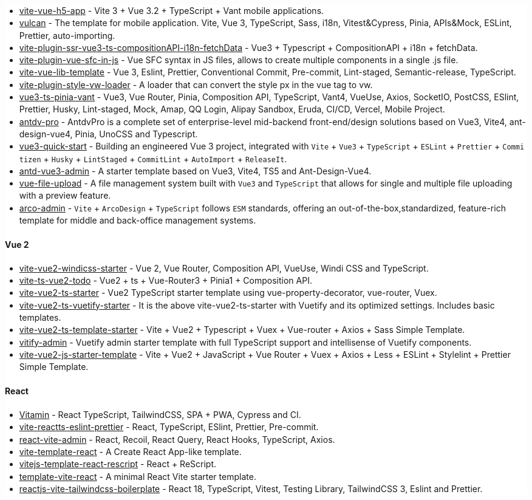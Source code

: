 - [vite-vue-h5-app](https://github.com/l-x-f/vite-vue-h5-app) - Vite 3 + Vue 3.2 + TypeScript + Vant mobile applications.
- [vulcan](https://github.com/pengzhanbo/vulcan) - The template for mobile application. Vite, Vue 3, TypeScript, Sass, i18n, Vitest&Cypress, Pinia, APIs&Mock, ESLint, Prettier, auto-importing.
- [vite-plugin-ssr-vue3-ts-compositionAPI-i18n-fetchData](https://github.com/alivadjid/vite-plugin-ssr-i18n-vue3) - Vue3 + Typescript + CompositionAPI + i18n + fetchData.
- [vite-plugin-vue-sfc-in-js](https://github.com/iosamuel/vite-plugin-vue-sfc-in-js) - Vue SFC syntax in JS files, allows to create multiple components in a single .js file.
- [vite-vue-lib-template](https://github.com/ehsan-shv/vite-vue-lib-template) - Vue 3, Eslint, Prettier, Conventional Commit, Pre-commit, Lint-staged, Semantic-release, TypeScript.
- [vite-plugin-style-vw-loader](https://github.com/gitboyzcf/vite-plugin-style-vw-loader) - A loader that can convert the style px in the vue tag to vw.
- [vue3-ts-pinia-vant](https://github.com/zhousg/consult-patient-h5-vue3-ts-pinia-vant) - Vue3, Vue Router, Pinia, Composition API, TypeScript, Vant4, VueUse, Axios, SocketIO, PostCSS, ESlint, Prettier, Husky, Lint-staged, Mock, Amap, QQ Login, Alipay Sandbox, Eruda, CI/CD, Vercel, Mobile Project.
- [antdv-pro](https://github.com/antdv-pro/antdv-pro) - AntdvPro is a complete set of enterprise-level mid-backend front-end/design solutions based on Vue3, Vite4, ant-design-vue4, Pinia, UnoCSS and Typescript.
- [vue3-quick-start](https://github.com/wforguo/vue3-quick-start) - Building an engineered Vue 3 project, integrated with `Vite` + `Vue3` + `TypeScript` + `ESLint` + `Prettier` + `Commitizen` + `Husky` + `LintStaged` + `CommitLint` + `AutoImport` + `ReleaseIt`.
- [antd-vue3-admin](https://github.com/Zuojiangtao/antd-vue3-admin) - A starter template based on Vue3, Vite4, TS5 and Ant-Design-Vue4.
- [vue-file-upload](https://github.com/canopas/vue-file-upload) - A file management system built with `Vue3` and `TypeScript` that allows for single and multiple file uploading with a preview feature.
- [arco-admin](https://github.com/LIjiAngChen8/arco-admin) - `Vite` + `ArcoDesign` + `TypeScript` follows `ESM` standards, offering an out-of-the-box,standardized, feature-rich template for middle and back-office management systems.

#### Vue 2

- [vite-vue2-windicss-starter](https://github.com/lstoeferle/vite-vue2-windicss-starter) - Vue 2, Vue Router, Composition API, VueUse, Windi CSS and TypeScript.
- [vite-ts-vue2-todo](https://github.com/nabaonan/todos-action/tree/master/vue2-vite-ts) - Vue2 + ts + Vue-Router3 + Pinia1 + Composition API.
- [vite-vue2-ts-starter](https://github.com/logue/vite-vue2-ts-starter) - Vue2 TypeScript starter template using vue-property-decorator, vue-router, Vuex.
- [vite-vue2-ts-vuetify-starter](https://github.com/logue/vite-vue2-vuetify-ts-starter) - It is the above vite-vue2-ts-starter with Vuetify and its optimized settings. Includes basic templates.
- [vite-vue2-ts-template-starter](https://github.com/Luncode/vite-vue2-ts-template-starter) - Vite + Vue2 + Typescript + Vuex + Vue-router + Axios + Sass Simple Template.
- [vitify-admin](https://github.com/kingyue737/vitify-admin) - Vuetify admin starter template with full TypeScript support and intellisense of Vuetify components.
- [vite-vue2-js-starter-template](https://github.com/ElanYoung/vite-vue2-js-starter-template) - Vite + Vue2 + JavaScript + Vue Router + Vuex + Axios + Less + ESLint + Stylelint + Prettier Simple Template.

#### React

- [Vitamin](https://github.com/wtchnm/Vitamin) - React TypeScript, TailwindCSS, SPA + PWA, Cypress and CI.
- [vite-reactts-eslint-prettier](https://github.com/TheSwordBreaker/vite-reactts-eslint-prettier) - React, TypeScript, ESlint, Prettier, Pre-commit.
- [react-vite-admin](https://github.com/ychengcloud/react-vite-admin) - React, Recoil, React Query, React Hooks, TypeScript, Axios.
- [vite-template-react](https://github.com/SafdarJamal/vite-template-react) - A Create React App-like template.
- [vitejs-template-react-rescript](https://github.com/jihchi/vitejs-template-react-rescript) - React + ReScript.
- [template-vite-react](https://github.com/lzm0x219/template-vite-react) - A minimal React Vite starter template.
- [reactjs-vite-tailwindcss-boilerplate](https://github.com/joaopaulomoraes/reactjs-vite-tailwindcss-boilerplate) - React 18, TypeScript, Vitest, Testing Library, TailwindCSS 3, Eslint and Prettier.